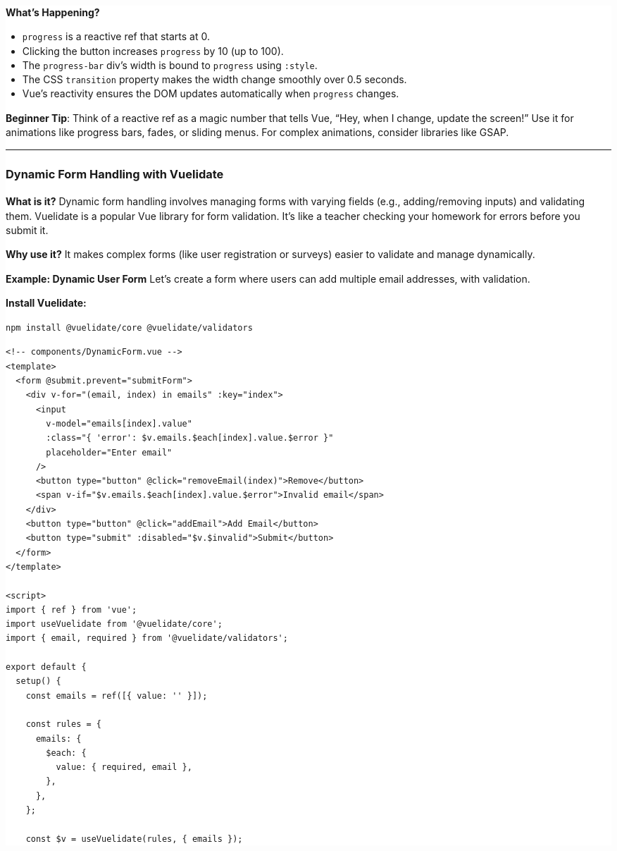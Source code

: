 **What’s Happening?**
- `progress` is a reactive ref that starts at 0.
- Clicking the button increases `progress` by 10 (up to 100).
- The `progress-bar` div’s width is bound to `progress` using `:style`.
- The CSS `transition` property makes the width change smoothly over 0.5 seconds.
- Vue’s reactivity ensures the DOM updates automatically when `progress` changes.

**Beginner Tip**: Think of a reactive ref as a magic number that tells Vue, “Hey, when I change, update the screen!” Use it for animations like progress bars, fades, or sliding menus. For complex animations, consider libraries like GSAP.

---

### Dynamic Form Handling with Vuelidate
**What is it?** Dynamic form handling involves managing forms with varying fields (e.g., adding/removing inputs) and validating them. Vuelidate is a popular Vue library for form validation. It’s like a teacher checking your homework for errors before you submit it.

**Why use it?** It makes complex forms (like user registration or surveys) easier to validate and manage dynamically.

**Example: Dynamic User Form**
Let’s create a form where users can add multiple email addresses, with validation.

**Install Vuelidate:**
```bash
npm install @vuelidate/core @vuelidate/validators
```

```vue
<!-- components/DynamicForm.vue -->
<template>
  <form @submit.prevent="submitForm">
    <div v-for="(email, index) in emails" :key="index">
      <input
        v-model="emails[index].value"
        :class="{ 'error': $v.emails.$each[index].value.$error }"
        placeholder="Enter email"
      />
      <button type="button" @click="removeEmail(index)">Remove</button>
      <span v-if="$v.emails.$each[index].value.$error">Invalid email</span>
    </div>
    <button type="button" @click="addEmail">Add Email</button>
    <button type="submit" :disabled="$v.$invalid">Submit</button>
  </form>
</template>

<script>
import { ref } from 'vue';
import useVuelidate from '@vuelidate/core';
import { email, required } from '@vuelidate/validators';

export default {
  setup() {
    const emails = ref([{ value: '' }]);

    const rules = {
      emails: {
        $each: {
          value: { required, email },
        },
      },
    };

    const $v = useVuelidate(rules, { emails });

```